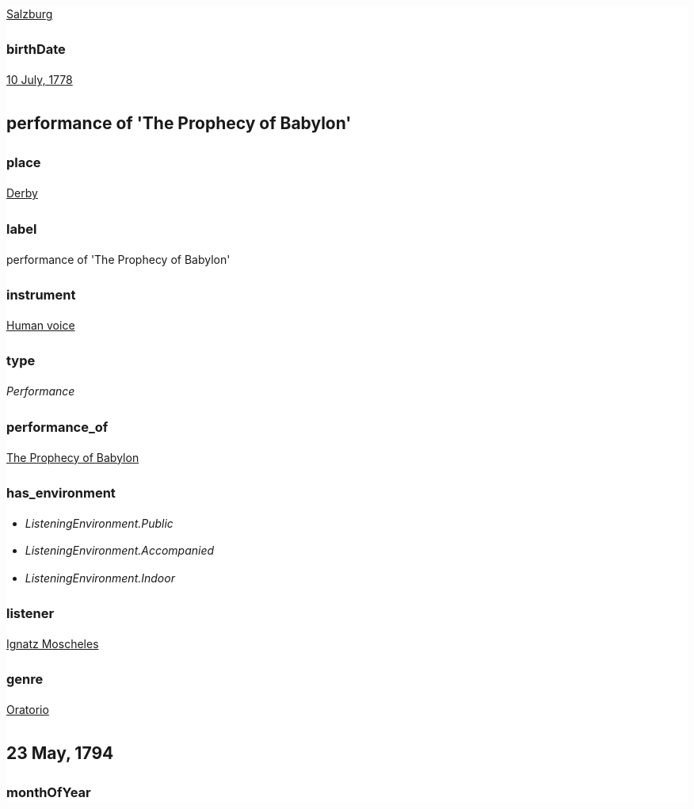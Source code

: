 
[Salzburg](#Salzburg)

### birthDate


[10 July, 1778](#10-July-1778)

## performance of 'The Prophecy of Babylon'

### place


[Derby](#Derby)

### label


performance of 'The Prophecy of Babylon'

### instrument


[Human voice](#Human-voice)

### type


*Performance*

### performance_of


[The Prophecy of Babylon](#The-Prophecy-of-Babylon)

### has_environment

 - *ListeningEnvironment.Public*

 - *ListeningEnvironment.Accompanied*

 - *ListeningEnvironment.Indoor*

### listener


[Ignatz Moscheles](#Ignatz-Moscheles)

### genre


[Oratorio](#Oratorio)

## 23 May, 1794

### monthOfYear
